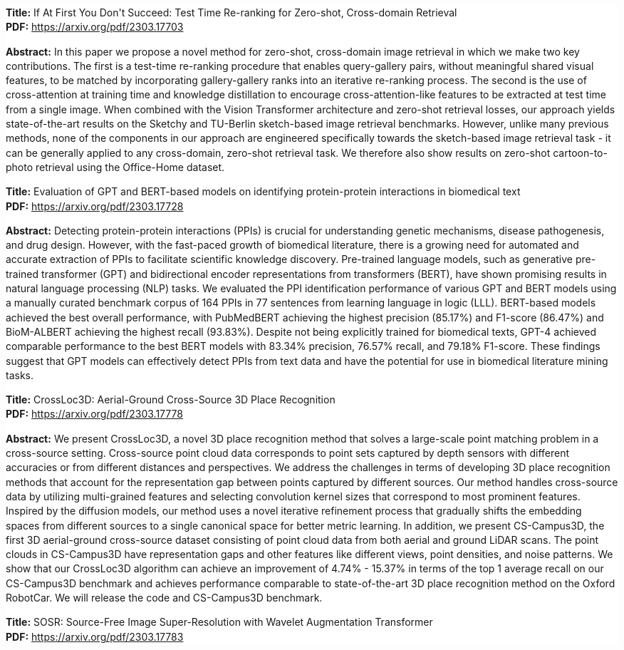 **Title:** If At First You Don't Succeed: Test Time Re-ranking for Zero-shot,  Cross-domain Retrieval  
**PDF:** https://arxiv.org/pdf/2303.17703

**Abstract:** In this paper we propose a novel method for zero-shot, cross-domain image retrieval in which we make two key contributions. The first is a test-time re-ranking procedure that enables query-gallery pairs, without meaningful shared visual features, to be matched by incorporating gallery-gallery ranks into an iterative re-ranking process. The second is the use of cross-attention at training time and knowledge distillation to encourage cross-attention-like features to be extracted at test time from a single image. When combined with the Vision Transformer architecture and zero-shot retrieval losses, our approach yields state-of-the-art results on the Sketchy and TU-Berlin sketch-based image retrieval benchmarks. However, unlike many previous methods, none of the components in our approach are engineered specifically towards the sketch-based image retrieval task - it can be generally applied to any cross-domain, zero-shot retrieval task. We therefore also show results on zero-shot cartoon-to-photo retrieval using the Office-Home dataset. 

**Title:** Evaluation of GPT and BERT-based models on identifying protein-protein  interactions in biomedical text  
**PDF:** https://arxiv.org/pdf/2303.17728

**Abstract:** Detecting protein-protein interactions (PPIs) is crucial for understanding genetic mechanisms, disease pathogenesis, and drug design. However, with the fast-paced growth of biomedical literature, there is a growing need for automated and accurate extraction of PPIs to facilitate scientific knowledge discovery. Pre-trained language models, such as generative pre-trained transformer (GPT) and bidirectional encoder representations from transformers (BERT), have shown promising results in natural language processing (NLP) tasks. We evaluated the PPI identification performance of various GPT and BERT models using a manually curated benchmark corpus of 164 PPIs in 77 sentences from learning language in logic (LLL). BERT-based models achieved the best overall performance, with PubMedBERT achieving the highest precision (85.17%) and F1-score (86.47%) and BioM-ALBERT achieving the highest recall (93.83%). Despite not being explicitly trained for biomedical texts, GPT-4 achieved comparable performance to the best BERT models with 83.34% precision, 76.57% recall, and 79.18% F1-score. These findings suggest that GPT models can effectively detect PPIs from text data and have the potential for use in biomedical literature mining tasks. 

**Title:** CrossLoc3D: Aerial-Ground Cross-Source 3D Place Recognition  
**PDF:** https://arxiv.org/pdf/2303.17778

**Abstract:** We present CrossLoc3D, a novel 3D place recognition method that solves a large-scale point matching problem in a cross-source setting. Cross-source point cloud data corresponds to point sets captured by depth sensors with different accuracies or from different distances and perspectives. We address the challenges in terms of developing 3D place recognition methods that account for the representation gap between points captured by different sources. Our method handles cross-source data by utilizing multi-grained features and selecting convolution kernel sizes that correspond to most prominent features. Inspired by the diffusion models, our method uses a novel iterative refinement process that gradually shifts the embedding spaces from different sources to a single canonical space for better metric learning. In addition, we present CS-Campus3D, the first 3D aerial-ground cross-source dataset consisting of point cloud data from both aerial and ground LiDAR scans. The point clouds in CS-Campus3D have representation gaps and other features like different views, point densities, and noise patterns. We show that our CrossLoc3D algorithm can achieve an improvement of 4.74% - 15.37% in terms of the top 1 average recall on our CS-Campus3D benchmark and achieves performance comparable to state-of-the-art 3D place recognition method on the Oxford RobotCar. We will release the code and CS-Campus3D benchmark. 

**Title:** SOSR: Source-Free Image Super-Resolution with Wavelet Augmentation  Transformer  
**PDF:** https://arxiv.org/pdf/2303.17783
